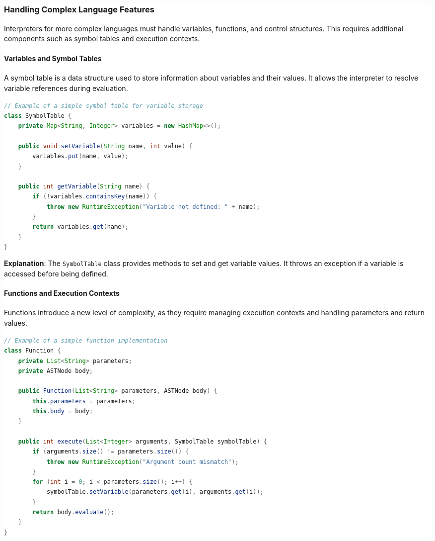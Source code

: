 ### Handling Complex Language Features

Interpreters for more complex languages must handle variables, functions, and control structures. This requires additional components such as symbol tables and execution contexts.

#### Variables and Symbol Tables

A symbol table is a data structure used to store information about variables and their values. It allows the interpreter to resolve variable references during evaluation.

```java
// Example of a simple symbol table for variable storage
class SymbolTable {
    private Map<String, Integer> variables = new HashMap<>();

    public void setVariable(String name, int value) {
        variables.put(name, value);
    }

    public int getVariable(String name) {
        if (!variables.containsKey(name)) {
            throw new RuntimeException("Variable not defined: " + name);
        }
        return variables.get(name);
    }
}
```

**Explanation**: The `SymbolTable` class provides methods to set and get variable values. It throws an exception if a variable is accessed before being defined.

#### Functions and Execution Contexts

Functions introduce a new level of complexity, as they require managing execution contexts and handling parameters and return values.

```java
// Example of a simple function implementation
class Function {
    private List<String> parameters;
    private ASTNode body;

    public Function(List<String> parameters, ASTNode body) {
        this.parameters = parameters;
        this.body = body;
    }

    public int execute(List<Integer> arguments, SymbolTable symbolTable) {
        if (arguments.size() != parameters.size()) {
            throw new RuntimeException("Argument count mismatch");
        }
        for (int i = 0; i < parameters.size(); i++) {
            symbolTable.setVariable(parameters.get(i), arguments.get(i));
        }
        return body.evaluate();
    }
}
```
